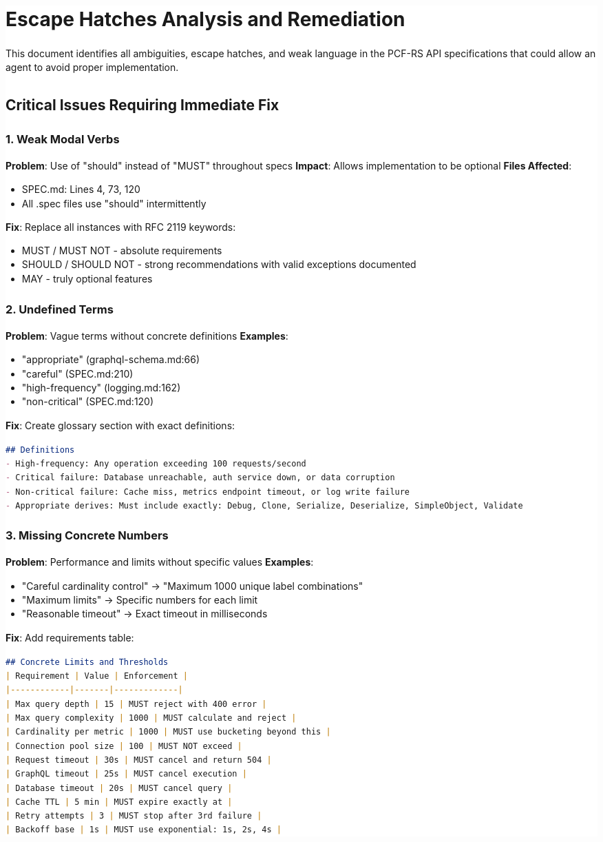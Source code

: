# Escape Hatches Analysis and Remediation

This document identifies all ambiguities, escape hatches, and weak language in the PCF-RS API specifications that could allow an agent to avoid proper implementation.

## Critical Issues Requiring Immediate Fix

### 1. Weak Modal Verbs
**Problem**: Use of "should" instead of "MUST" throughout specs
**Impact**: Allows implementation to be optional
**Files Affected**:
- SPEC.md: Lines 4, 73, 120
- All .spec files use "should" intermittently

**Fix**: Replace all instances with RFC 2119 keywords:
- MUST / MUST NOT - absolute requirements
- SHOULD / SHOULD NOT - strong recommendations with valid exceptions documented
- MAY - truly optional features

### 2. Undefined Terms
**Problem**: Vague terms without concrete definitions
**Examples**:
- "appropriate" (graphql-schema.md:66)
- "careful" (SPEC.md:210)
- "high-frequency" (logging.md:162)
- "non-critical" (SPEC.md:120)

**Fix**: Create glossary section with exact definitions:
```markdown
## Definitions
- High-frequency: Any operation exceeding 100 requests/second
- Critical failure: Database unreachable, auth service down, or data corruption
- Non-critical failure: Cache miss, metrics endpoint timeout, or log write failure
- Appropriate derives: Must include exactly: Debug, Clone, Serialize, Deserialize, SimpleObject, Validate
```

### 3. Missing Concrete Numbers
**Problem**: Performance and limits without specific values
**Examples**:
- "Careful cardinality control" → "Maximum 1000 unique label combinations"
- "Maximum limits" → Specific numbers for each limit
- "Reasonable timeout" → Exact timeout in milliseconds

**Fix**: Add requirements table:
```markdown
## Concrete Limits and Thresholds
| Requirement | Value | Enforcement |
|------------|-------|-------------|
| Max query depth | 15 | MUST reject with 400 error |
| Max query complexity | 1000 | MUST calculate and reject |
| Cardinality per metric | 1000 | MUST use bucketing beyond this |
| Connection pool size | 100 | MUST NOT exceed |
| Request timeout | 30s | MUST cancel and return 504 |
| GraphQL timeout | 25s | MUST cancel execution |
| Database timeout | 20s | MUST cancel query |
| Cache TTL | 5 min | MUST expire exactly at |
| Retry attempts | 3 | MUST stop after 3rd failure |
| Backoff base | 1s | MUST use exponential: 1s, 2s, 4s |
```
